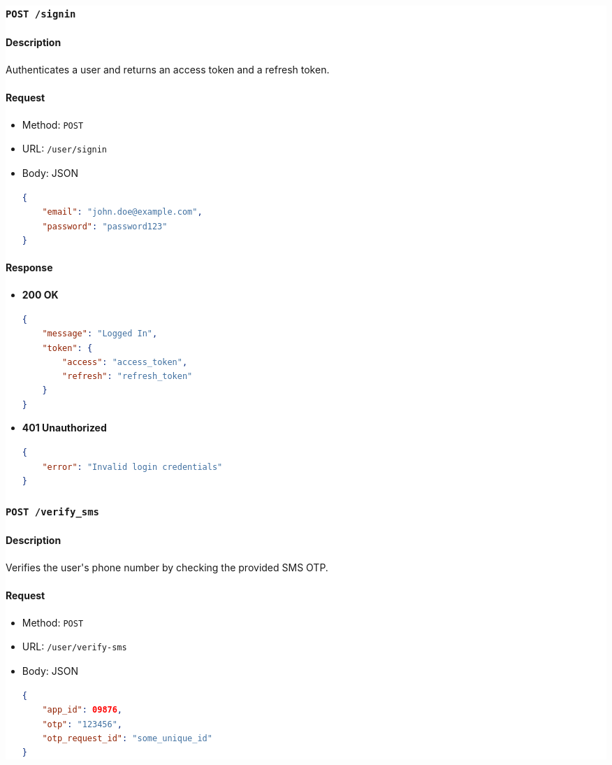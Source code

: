 ### `POST /signin`

#### Description
Authenticates a user and returns an access token and a refresh token.

#### Request
- Method: `POST`
- URL: `/user/signin`
- Body: JSON

  ```json
  {
      "email": "john.doe@example.com",
      "password": "password123"
  }
  ```

#### Response
- **200 OK**

  ```json
  {
      "message": "Logged In",
      "token": {
          "access": "access_token",
          "refresh": "refresh_token"
      }
  }
  ```

- **401 Unauthorized**

  ```json
  {
      "error": "Invalid login credentials"
  }
  ```

### `POST /verify_sms`

#### Description
Verifies the user's phone number by checking the provided SMS OTP.

#### Request
- Method: `POST`
- URL: `/user/verify-sms`
- Body: JSON

  ```json
  {
      "app_id": 09876,
      "otp": "123456",
      "otp_request_id": "some_unique_id"
  }
  ```
